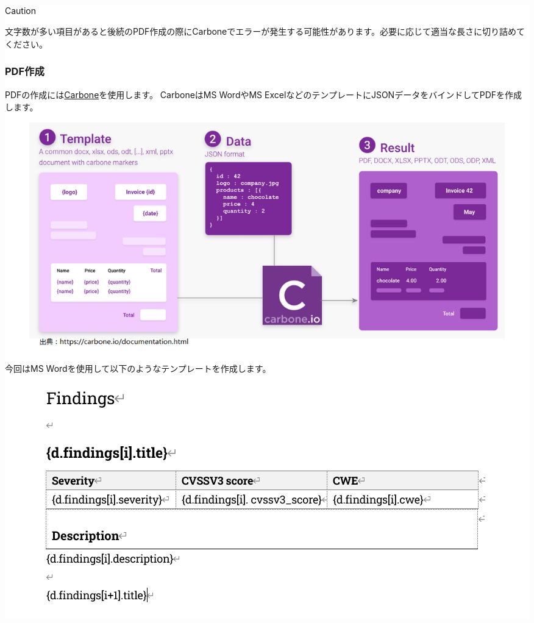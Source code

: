 >[!CAUTION]
>文字数が多い項目があると後続のPDF作成の際にCarboneでエラーが発生する可能性があります。必要に応じて適当な長さに切り詰めてください。

### PDF作成

PDFの作成には[Carbone](https://carbone.io/documentation.html)を使用します。
CarboneはMS WordやMS ExcelなどのテンプレートにJSONデータをバインドしてPDFを作成します。

<figure><img src="./images/cicd-security-pipeline-with-teamcity/carbone.png" /></figure>

今回はMS Wordを使用して以下のようなテンプレートを作成します。

<figure><img src="./images/cicd-security-pipeline-with-teamcity/carbone-template.png" class="md:max-w-sm zoom" /></figure>
